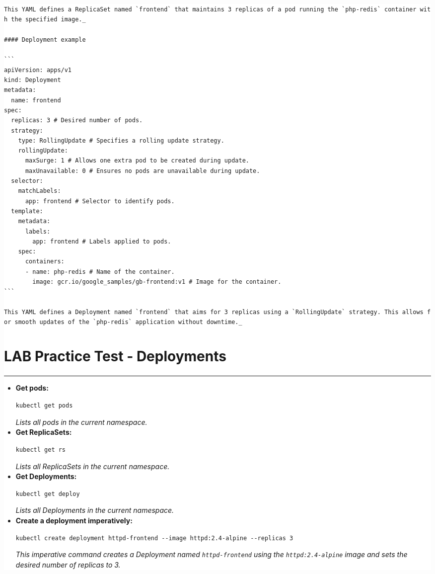 	This YAML defines a ReplicaSet named `frontend` that maintains 3 replicas of a pod running the `php-redis` container with the specified image._

	#### Deployment example

	```
	apiVersion: apps/v1
	kind: Deployment
	metadata:
	  name: frontend
	spec:
	  replicas: 3 # Desired number of pods.
	  strategy:
		type: RollingUpdate # Specifies a rolling update strategy.
		rollingUpdate:
		  maxSurge: 1 # Allows one extra pod to be created during update.
		  maxUnavailable: 0 # Ensures no pods are unavailable during update.
	  selector:
		matchLabels:
		  app: frontend # Selector to identify pods.
	  template:
		metadata:
		  labels:
			app: frontend # Labels applied to pods.
		spec:
		  containers:
		  - name: php-redis # Name of the container.
			image: gcr.io/google_samples/gb-frontend:v1 # Image for the container.
	```

	This YAML defines a Deployment named `frontend` that aims for 3 replicas using a `RollingUpdate` strategy. This allows for smooth updates of the `php-redis` application without downtime._

# LAB Practice Test - Deployments
-------------------------------

*   **Get pods:**
    ```
    kubectl get pods
    ```
    _Lists all pods in the current namespace._
*   **Get ReplicaSets:**
    ```
    kubectl get rs
    ```
    _Lists all ReplicaSets in the current namespace._
*   **Get Deployments:**
    ```
    kubectl get deploy
    ```
    _Lists all Deployments in the current namespace._
*   **Create a deployment imperatively:**
    ```
    kubectl create deployment httpd-frontend --image httpd:2.4-alpine --replicas 3
    ```
    _This imperative command creates a Deployment named `httpd-frontend` using the `httpd:2.4-alpine` image and sets the desired number of replicas to 3._
